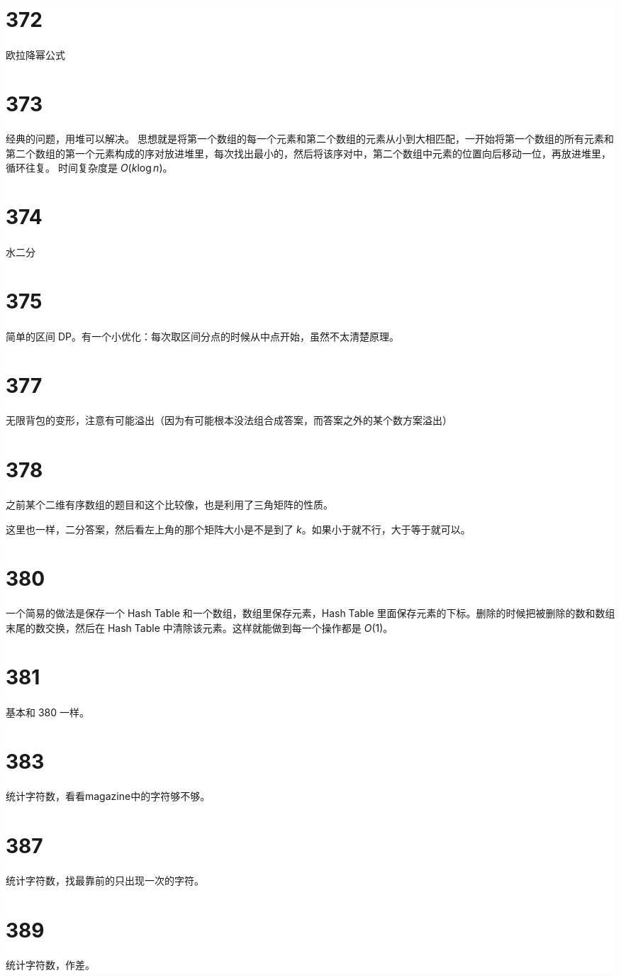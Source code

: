 # 372
欧拉降幂公式

# 373
经典的问题，用堆可以解决。
思想就是将第一个数组的每一个元素和第二个数组的元素从小到大相匹配，一开始将第一个数组的所有元素和第二个数组的第一个元素构成的序对放进堆里，每次找出最小的，然后将该序对中，第二个数组中元素的位置向后移动一位，再放进堆里，循环往复。
时间复杂度是 $O(k\log n)$。

# 374
水二分

# 375
简单的区间 DP。有一个小优化：每次取区间分点的时候从中点开始，虽然不太清楚原理。

# 377
无限背包的变形，注意有可能溢出（因为有可能根本没法组合成答案，而答案之外的某个数方案溢出）

# 378
之前某个二维有序数组的题目和这个比较像，也是利用了三角矩阵的性质。

这里也一样，二分答案，然后看左上角的那个矩阵大小是不是到了 $k$。如果小于就不行，大于等于就可以。

# 380
一个简易的做法是保存一个 Hash Table 和一个数组，数组里保存元素，Hash Table 里面保存元素的下标。删除的时候把被删除的数和数组末尾的数交换，然后在 Hash Table 中清除该元素。这样就能做到每一个操作都是 $O(1)$。

# 381
基本和 380 一样。

# 383
统计字符数，看看magazine中的字符够不够。

# 387
统计字符数，找最靠前的只出现一次的字符。

# 389
统计字符数，作差。
